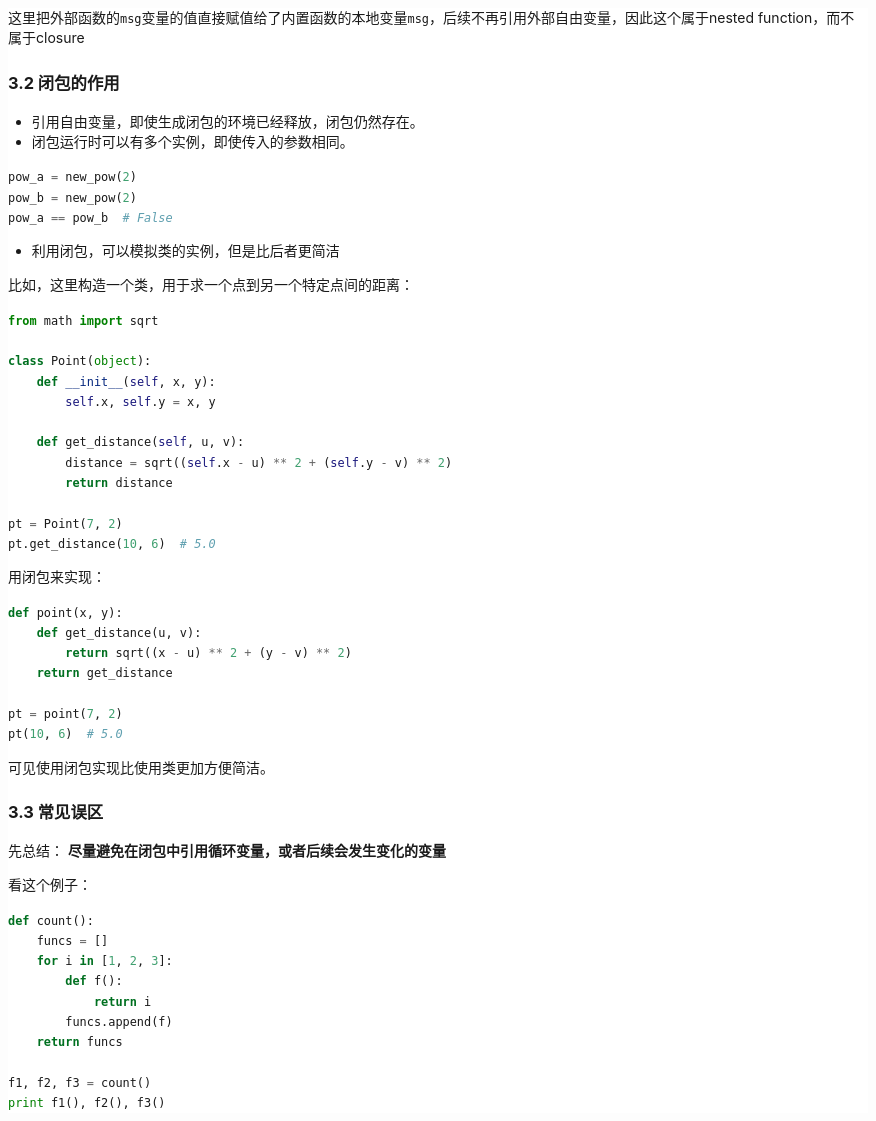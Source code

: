 这里把外部函数的`msg`变量的值直接赋值给了内置函数的本地变量`msg`，后续不再引用外部自由变量，因此这个属于nested function，而不属于closure

### 3.2 闭包的作用

- 引用自由变量，即使生成闭包的环境已经释放，闭包仍然存在。
- 闭包运行时可以有多个实例，即使传入的参数相同。

```python
pow_a = new_pow(2)
pow_b = new_pow(2)
pow_a == pow_b  # False
```

- 利用闭包，可以模拟类的实例，但是比后者更简洁

比如，这里构造一个类，用于求一个点到另一个特定点间的距离：

```python
from math import sqrt

class Point(object):
    def __init__(self, x, y):
        self.x, self.y = x, y
    
    def get_distance(self, u, v):
        distance = sqrt((self.x - u) ** 2 + (self.y - v) ** 2)
        return distance

pt = Point(7, 2)
pt.get_distance(10, 6)  # 5.0
```

用闭包来实现：

```python
def point(x, y):
    def get_distance(u, v):
        return sqrt((x - u) ** 2 + (y - v) ** 2)
    return get_distance

pt = point(7, 2)
pt(10, 6)  # 5.0
```

可见使用闭包实现比使用类更加方便简洁。

### 3.3 常见误区

先总结： **尽量避免在闭包中引用循环变量，或者后续会发生变化的变量**

看这个例子：

```python
def count():
    funcs = []
    for i in [1, 2, 3]:
        def f():
            return i
        funcs.append(f)
    return funcs

f1, f2, f3 = count()
print f1(), f2(), f3()
```
